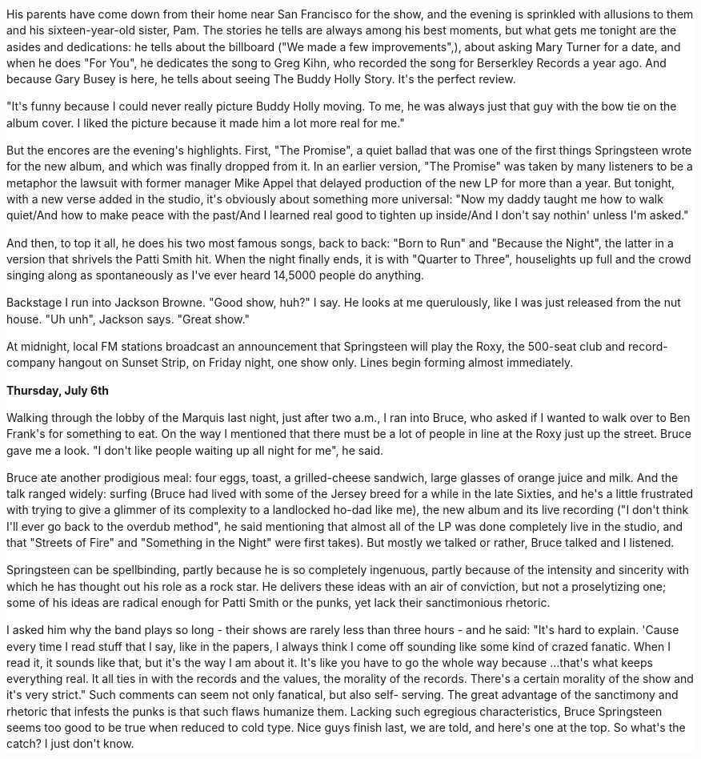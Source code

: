 His parents have come down from their home near San Francisco for the show, and the evening is sprinkled with allusions to them and his sixteen-year-old sister, Pam. The stories he tells are always among his best moments, but what gets me tonight are the asides and dedications: he tells about the billboard ("We made a few improvements",), about asking Mary Turner for a date, and when he does "For You", he dedicates the song to Greg Kihn, who recorded the song for Berserkley Records a year ago. And because Gary Busey is here, he tells about seeing The Buddy Holly Story. It's the perfect review.

"It's funny because I could never really picture Buddy Holly moving. To me, he was always just that guy with the bow tie on the album cover. I liked the picture because it made him a lot more real for me."

But the encores are the evening's highlights. First, "The Promise", a quiet ballad that was one of the first things Springsteen wrote for the new album, and which was finally dropped from it. In an earlier version, "The Promise" was taken by many listeners to be a metaphor the lawsuit with former manager Mike Appel that delayed production of the new LP for more than a year. But tonight, with a new verse added in the studio, it's obviously about something more universal: "Now my daddy taught me how to walk quiet/And how to make peace with the past/And I learned real good to tighten up inside/And I don't say nothin' unless I'm asked."

And then, to top it all, he does his two most famous songs, back to back: "Born to Run" and "Because the Night", the latter in a version that shrivels the Patti Smith hit. When the night finally ends, it is with "Quarter to Three", houselights up full and the crowd singing along as spontaneously as I've ever heard 14,5000 people do anything.

Backstage I run into Jackson Browne. "Good show, huh?" I say. He looks at me querulously, like I was just released from the nut house. "Uh unh", Jackson says. "Great show."

At midnight, local FM stations broadcast an announcement that Springsteen will play the Roxy, the 500-seat club and record-company hangout on Sunset Strip, on Friday night, one show only. Lines begin forming almost immediately.

**Thursday, July 6th**

Walking through the lobby of the Marquis last night, just after two a.m., I ran into Bruce, who asked if I wanted to walk over to Ben Frank's for something to eat. On the way I mentioned that there must be a lot of people in line at the Roxy just up the street. Bruce gave me a look. "I don't like people waiting up all night for me", he said.

Bruce ate another prodigious meal: four eggs, toast, a grilled-cheese sandwich, large glasses of orange juice and milk. And the talk ranged widely: surfing (Bruce had lived with some of the Jersey breed for a while in the late Sixties, and he's a little frustrated with trying to give a glimmer of its complexity to a landlocked ho-dad like me), the new album and its live recording ("I don't think I'll ever go back to the overdub method", he said mentioning that almost all of the LP was done completely live in the studio, and that "Streets of Fire" and "Something in the Night" were first takes). But mostly we talked or rather, Bruce talked and I listened.

Springsteen can be spellbinding, partly because he is so completely ingenuous, partly because of the intensity and sincerity with which he has thought out his role as a rock star. He delivers these ideas with an air of conviction, but not a proselytizing one; some of his ideas are radical enough for Patti Smith or the punks, yet lack their sanctimonious rhetoric.

I asked him why the band plays so long - their shows are rarely less than three hours - and he said: "It's hard to explain. 'Cause every time I read stuff that I say, like in the papers, I always think I come off sounding like some kind of crazed fanatic. When I read it, it sounds like that, but it's the way I am about it. It's like you have to go the whole way because ...that's what keeps everything real. It all ties in with the records and the values, the morality of the records. There's a certain morality of the show and it's very strict." Such comments can seem not only fanatical, but also self- serving. The great advantage of the sanctimony and rhetoric that infests the punks is that such flaws humanize them. Lacking such egregious characteristics, Bruce Springsteen seems too good to be true when reduced to cold type. Nice guys finish last, we are told, and here's one at the top. So what's the catch? I just don't know.
